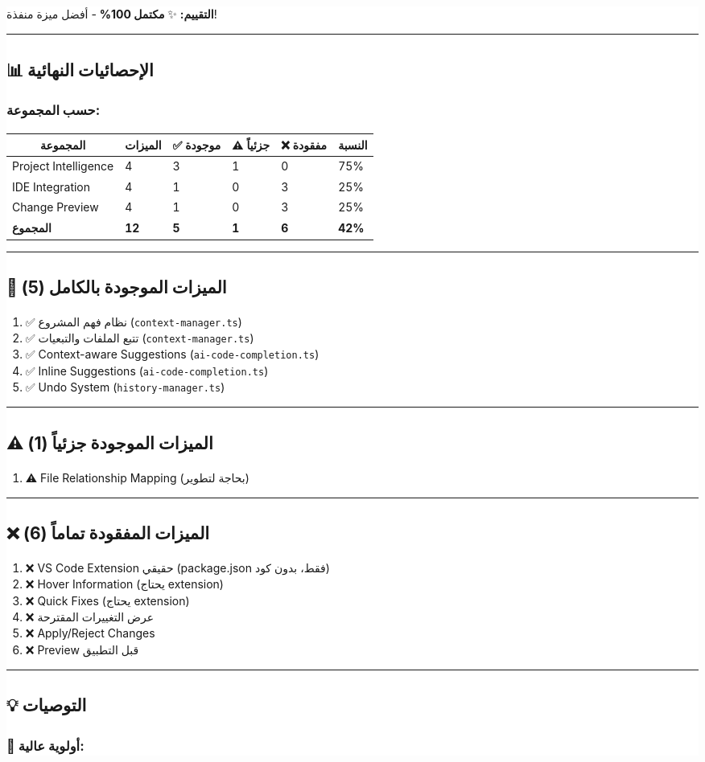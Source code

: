 **التقييم:** ✨ **مكتمل 100%** - أفضل ميزة منفذة!

---

## 📊 الإحصائيات النهائية

### حسب المجموعة:

| المجموعة | الميزات | ✅ موجودة | ⚠️ جزئياً | ❌ مفقودة | النسبة |
|---------|---------|-----------|-----------|-----------|---------|
| Project Intelligence | 4 | 3 | 1 | 0 | 75% |
| IDE Integration | 4 | 1 | 0 | 3 | 25% |
| Change Preview | 4 | 1 | 0 | 3 | 25% |
| **المجموع** | **12** | **5** | **1** | **6** | **42%** |

---

## 🎯 الميزات الموجودة بالكامل (5)

1. ✅ نظام فهم المشروع (`context-manager.ts`)
2. ✅ تتبع الملفات والتبعيات (`context-manager.ts`)
3. ✅ Context-aware Suggestions (`ai-code-completion.ts`)
4. ✅ Inline Suggestions (`ai-code-completion.ts`)
5. ✅ Undo System (`history-manager.ts`)

---

## ⚠️ الميزات الموجودة جزئياً (1)

1. ⚠️ File Relationship Mapping (بحاجة لتطوير)

---

## ❌ الميزات المفقودة تماماً (6)

1. ❌ VS Code Extension حقيقي (package.json فقط، بدون كود)
2. ❌ Hover Information (يحتاج extension)
3. ❌ Quick Fixes (يحتاج extension)
4. ❌ عرض التغييرات المقترحة
5. ❌ Apply/Reject Changes
6. ❌ Preview قبل التطبيق

---

## 💡 التوصيات

### 🚀 أولوية عالية:
